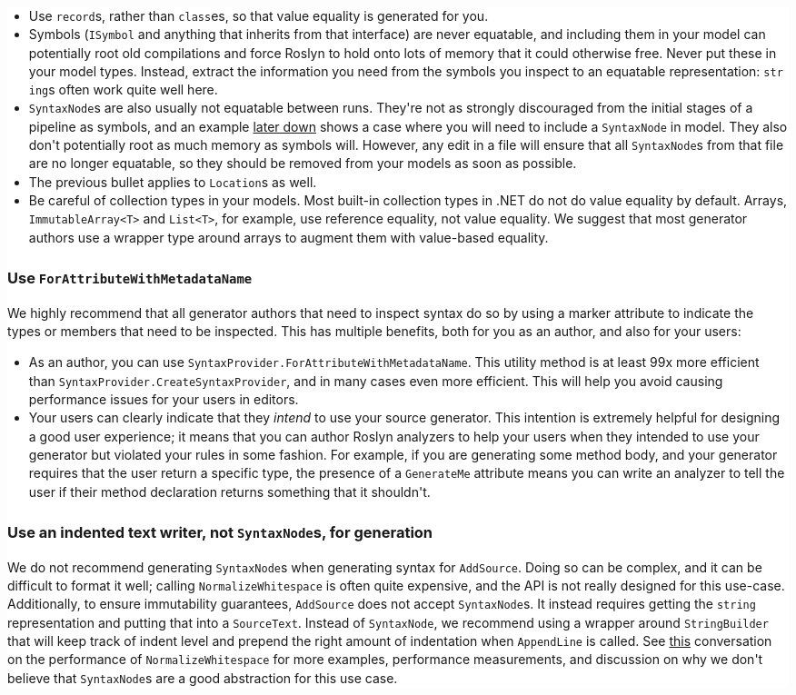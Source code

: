 * Use `record`s, rather than `class`es, so that value equality is generated for you.
* Symbols (`ISymbol` and anything that inherits from that interface) are never equatable, and including them in your model can potentially root old compilations
  and force Roslyn to hold onto lots of memory that it could otherwise free. Never put these in your model types. Instead, extract the information you need from
  the symbols you inspect to an equatable representation: `string`s often work quite well here.
* `SyntaxNode`s are also usually not equatable between runs. They're not as strongly discouraged from the initial stages of a pipeline as symbols, and an example
  [later down](#access-analyzer-config-properties) shows a case where you will need to include a `SyntaxNode` in model. They also don't potentially root as much
  memory as symbols will. However, any edit in a file will ensure that all `SyntaxNode`s from that file are no longer equatable, so they should be removed from
  your models as soon as possible.
* The previous bullet applies to `Location`s as well.
* Be careful of collection types in your models. Most built-in collection types in .NET do not do value equality by default. Arrays, `ImmutableArray<T>` and
  `List<T>`, for example, use reference equality, not value equality. We suggest that most generator authors use a wrapper type around arrays to augment them
  with value-based equality.

### Use `ForAttributeWithMetadataName`

We highly recommend that all generator authors that need to inspect syntax do so by using a marker attribute to indicate the types or members that need to be
inspected. This has multiple benefits, both for you as an author, and also for your users:

* As an author, you can use `SyntaxProvider.ForAttributeWithMetadataName`. This utility method is at least 99x more efficient than `SyntaxProvider.CreateSyntaxProvider`,
  and in many cases even more efficient. This will help you avoid causing performance issues for your users in editors.
* Your users can clearly indicate that they _intend_ to use your source generator. This intention is extremely helpful for designing a good user experience; it
  means that you can author Roslyn analyzers to help your users when they intended to use your generator but violated your rules in some fashion. For example, if
  you are generating some method body, and your generator requires that the user return a specific type, the presence of a `GenerateMe` attribute means you can
  write an analyzer to tell the user if their method declaration returns something that it shouldn't.

### Use an indented text writer, not `SyntaxNode`s, for generation

We do not recommend generating `SyntaxNode`s when generating syntax for `AddSource`. Doing so can be complex, and it can be difficult to format it well; calling
`NormalizeWhitespace` is often quite expensive, and the API is not really designed for this use-case. Additionally, to ensure immutability guarantees, `AddSource` does
not accept `SyntaxNode`s. It instead requires getting the `string` representation and putting that into a `SourceText`. Instead of `SyntaxNode`, we recommend using a
wrapper around `StringBuilder` that will keep track of indent level and prepend the right amount of indentation when `AppendLine` is called. See
[this](https://github.com/dotnet/roslyn/issues/52914#issuecomment-1732680995) conversation on the performance of `NormalizeWhitespace` for more examples, performance
measurements, and discussion on why we don't believe that `SyntaxNode`s are a good abstraction for this use case.
